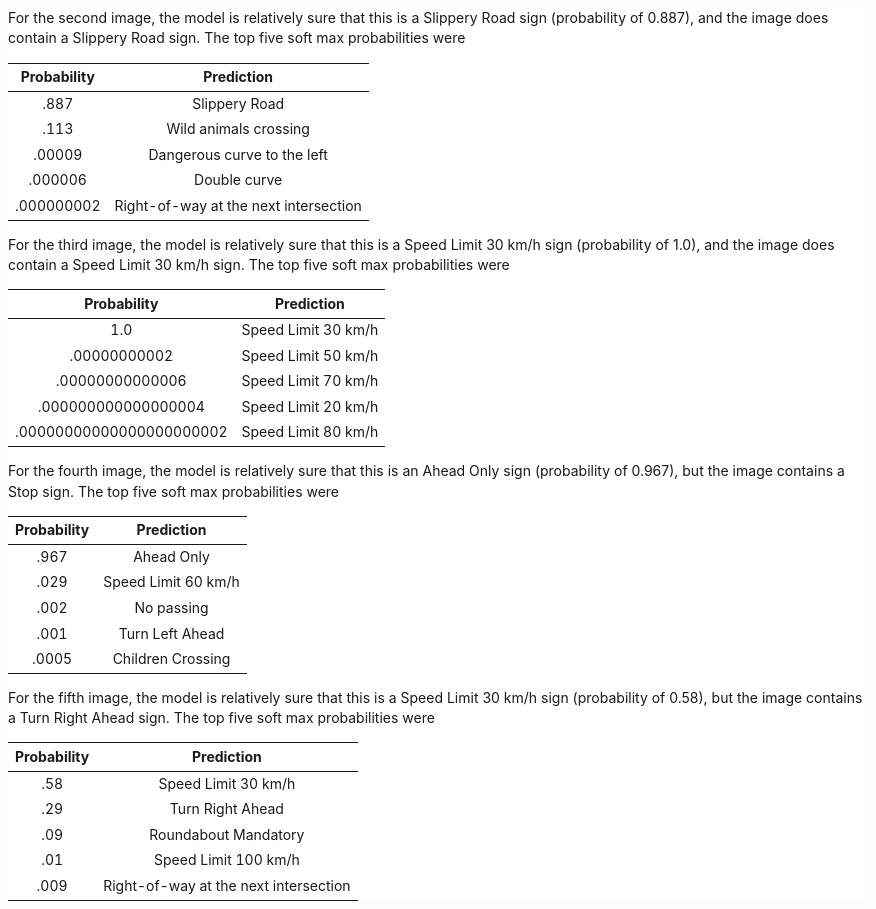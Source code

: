 
For the second image, the model is relatively sure that this is a Slippery Road sign (probability of 0.887), and the image does contain a Slippery Road sign. The top five soft max probabilities were

| Probability         	|     Prediction	        					| 
|:---------------------:|:---------------------------------------------:| 
| .887         			| Slippery Road     							| 
| .113     				| Wild animals crossing             			|
| .00009				| Dangerous curve to the left					|
| .000006     			| Double curve					 				|
| .000000002  		    | Right-of-way at the next intersection			|


For the third image, the model is relatively sure that this is a Speed Limit 30 km/h sign (probability of 1.0), and the image does contain a Speed Limit 30 km/h sign. The top five soft max probabilities were

| Probability         	|     Prediction	        					| 
|:---------------------:|:---------------------------------------------:| 
| 1.0         			| Speed Limit 30 km/h  							| 
| .00000000002			| Speed Limit 50 km/h               			|
| .00000000000006		| Speed Limit 70 km/h       					|
| .000000000000000004	| Speed Limit 20 km/h			 				|
| .00000000000000000000002 | Speed Limit 80 km/h                		|


For the fourth image, the model is relatively sure that this is an Ahead Only sign (probability of 0.967), but the image contains a Stop sign. The top five soft max probabilities were

| Probability         	|     Prediction	        					| 
|:---------------------:|:---------------------------------------------:| 
| .967         			| Ahead Only        							| 
| .029     				| Speed Limit 60 km/h               			|
| .002  				| No passing                					|
| .001      			| Turn Left Ahead				 				|
| .0005     		    | Children Crossing                 			|


For the fifth image, the model is relatively sure that this is a Speed Limit 30 km/h sign (probability of 0.58), but the image contains a Turn Right Ahead sign. The top five soft max probabilities were

| Probability         	|     Prediction	        					| 
|:---------------------:|:---------------------------------------------:| 
| .58         			| Speed Limit 30 km/h  							| 
| .29     				| Turn Right Ahead                     			|
| .09   				| Roundabout Mandatory      					|
| .01       			| Speed Limit 100 km/h			 				|
| .009      		    | Right-of-way at the next intersection			|

